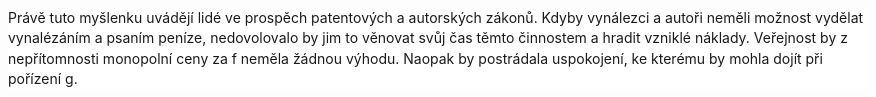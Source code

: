 Právě tuto myšlenku uvádějí lidé ve prospěch patentových a autorských zákonů. Kdyby vynálezci a autoři neměli možnost vydělat vynalézáním a psaním peníze, nedovolovalo by jim to věnovat svůj čas těmto činnostem a hradit vzniklé náklady. Veřejnost by z nepřítomnosti monopolní ceny za f neměla žádnou výhodu. Naopak by postrádala uspokojení, ke kterému by mohla dojít při pořízení g.

